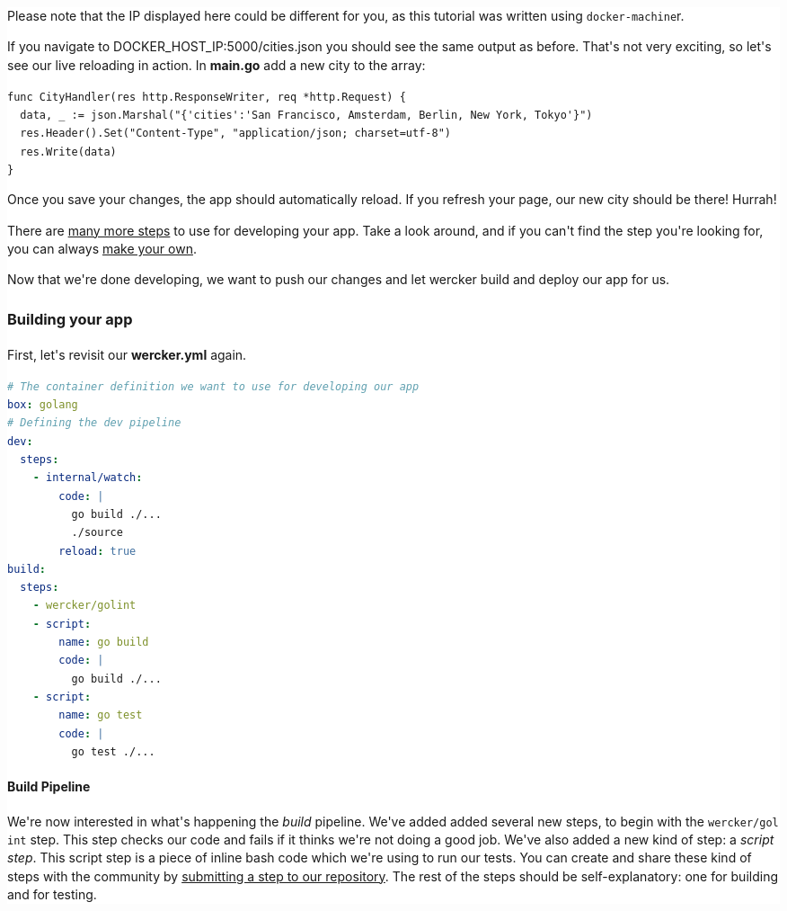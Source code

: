 Please note that the IP displayed here could be different for you, as this
tutorial was written using `docker-machine`r.

If you navigate to DOCKER_HOST_IP:5000/cities.json you should see the same
output as before.  That's not very exciting, so let's see our live reloading in
action. In **main.go** add a new city to the array:

```
func CityHandler(res http.ResponseWriter, req *http.Request) {
  data, _ := json.Marshal("{'cities':'San Francisco, Amsterdam, Berlin, New York, Tokyo'}")
  res.Header().Set("Content-Type", "application/json; charset=utf-8")
  res.Write(data)
}
```

Once you save your changes, the app should automatically reload. If you
refresh your page, our new city should be there! Hurrah!

There are [many more steps](https://app.wercker.com/#explore) to use for
developing your app.  Take a look around, and if you can't find the step you're
looking for, you can always [make your
own](/docs/steps/creating-steps.html).

Now that we're done developing, we want to push our changes and let wercker
build and deploy our app for us.

### Building your app
First, let's revisit our **wercker.yml** again.

```yaml
# The container definition we want to use for developing our app
box: golang
# Defining the dev pipeline
dev:
  steps:
    - internal/watch:
        code: |
          go build ./...
          ./source
        reload: true
build:
  steps:
    - wercker/golint
    - script:
        name: go build
        code: |
          go build ./...
    - script:
        name: go test
        code: |
          go test ./...

```

#### Build Pipeline
We're now interested in what's happening the _build_ pipeline.  We've added
added several new steps, to begin with the `wercker/golint` step. This step
checks our code and fails if it thinks we're not doing a good job.  We've also
added a new kind of step: a _script step_. This script step is a piece of
inline bash code which we're using to run our tests. You can create and share
these kind of steps with the community by [submitting a step to our
repository](/docs/steps/creating-steps.html). The rest of the steps should be
self-explanatory: one for building and for testing.
